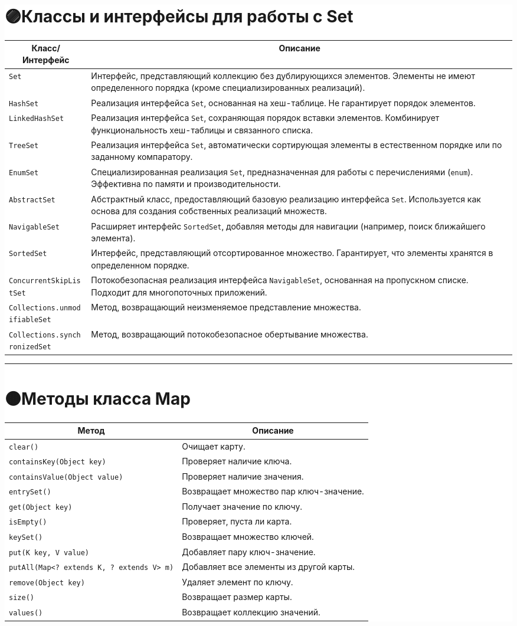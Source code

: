 # <a name="class-set"></a>🟣Классы и интерфейсы для работы с Set

| Класс/Интерфейс | Описание |
|-----------------|----------|
| `Set` | Интерфейс, представляющий коллекцию без дублирующихся элементов. Элементы не имеют определенного порядка (кроме специализированных реализаций). |
| `HashSet` | Реализация интерфейса `Set`, основанная на хеш-таблице. Не гарантирует порядок элементов. |
| `LinkedHashSet` | Реализация интерфейса `Set`, сохраняющая порядок вставки элементов. Комбинирует функциональность хеш-таблицы и связанного списка. |
| `TreeSet` | Реализация интерфейса `Set`, автоматически сортирующая элементы в естественном порядке или по заданному компаратору. |
| `EnumSet` | Специализированная реализация `Set`, предназначенная для работы с перечислениями (`enum`). Эффективна по памяти и производительности. |
| `AbstractSet` | Абстрактный класс, предоставляющий базовую реализацию интерфейса `Set`. Используется как основа для создания собственных реализаций множеств. |
| `NavigableSet` | Расширяет интерфейс `SortedSet`, добавляя методы для навигации (например, поиск ближайшего элемента). |
| `SortedSet` | Интерфейс, представляющий отсортированное множество. Гарантирует, что элементы хранятся в определенном порядке. |
| `ConcurrentSkipListSet` | Потокобезопасная реализация интерфейса `NavigableSet`, основанная на пропускном списке. Подходит для многопоточных приложений. |
| `Collections.unmodifiableSet` | Метод, возвращающий неизменяемое представление множества. |
| `Collections.synchronizedSet` | Метод, возвращающий потокобезопасное обертывание множества. |

---

# <a name="class-map"></a>🟤Методы класса Map 

| Метод | Описание |
|--------|----------|
| `clear()` | Очищает карту. |
| `containsKey(Object key)` | Проверяет наличие ключа. |
| `containsValue(Object value)` | Проверяет наличие значения. |
| `entrySet()` | Возвращает множество пар ключ-значение. |
| `get(Object key)` | Получает значение по ключу. |
| `isEmpty()` | Проверяет, пуста ли карта. |
| `keySet()` | Возвращает множество ключей. |
| `put(K key, V value)` | Добавляет пару ключ-значение. |
| `putAll(Map<? extends K, ? extends V> m)` | Добавляет все элементы из другой карты. |
| `remove(Object key)` | Удаляет элемент по ключу. |
| `size()` | Возвращает размер карты. |
| `values()` | Возвращает коллекцию значений. |
